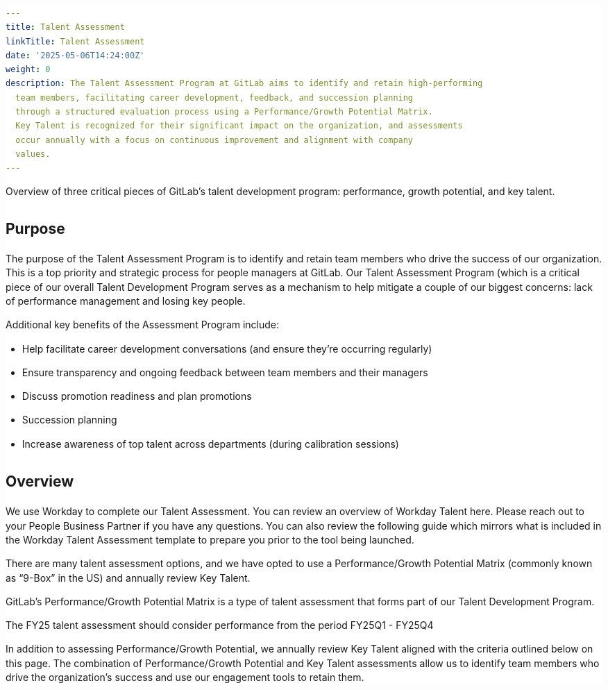```yaml
---
title: Talent Assessment
linkTitle: Talent Assessment
date: '2025-05-06T14:24:00Z'
weight: 0
description: The Talent Assessment Program at GitLab aims to identify and retain high-performing
  team members, facilitating career development, feedback, and succession planning
  through a structured evaluation process using a Performance/Growth Potential Matrix.
  Key Talent is recognized for their significant impact on the organization, and assessments
  occur annually with a focus on continuous improvement and alignment with company
  values.
---
```





Overview of three critical pieces of GitLab’s talent development program: performance, growth potential, and key talent.

## Purpose

The purpose of the Talent Assessment Program is to identify and retain team members who drive the success of our organization. This is a top priority and strategic process for people managers at GitLab. Our Talent Assessment Program (which is a critical piece of our overall Talent Development Program serves as a mechanism to help mitigate a couple of our biggest concerns: lack of performance management and losing key people.

Additional key benefits of the Assessment Program include:

- Help facilitate career development conversations (and ensure they’re occurring regularly)

- Ensure transparency and ongoing feedback between team members and their managers

- Discuss promotion readiness and plan promotions

- Succession planning

- Increase awareness of top talent across departments (during calibration sessions)

## Overview

We use Workday to complete our Talent Assessment. You can review an overview of Workday Talent here. Please reach out to your People Business Partner if you have any questions. You can also review the following guide which mirrors what is included in the Workday Talent Assessment template to prepare you prior to the tool being launched.

There are many talent assessment options, and we have opted to use a Performance/Growth Potential Matrix (commonly known as “9-Box” in the US) and annually review Key Talent.

GitLab’s Performance/Growth Potential Matrix is a type of talent assessment that forms part of our Talent Development Program.

The FY25 talent assessment should consider performance from the period FY25Q1 - FY25Q4

In addition to assessing Performance/Growth Potential, we annually review Key Talent aligned with the criteria outlined below on this page. The combination of Performance/Growth Potential and Key Talent assessments allow us to identify team members who drive the organization’s success and use our engagement tools to retain them.
